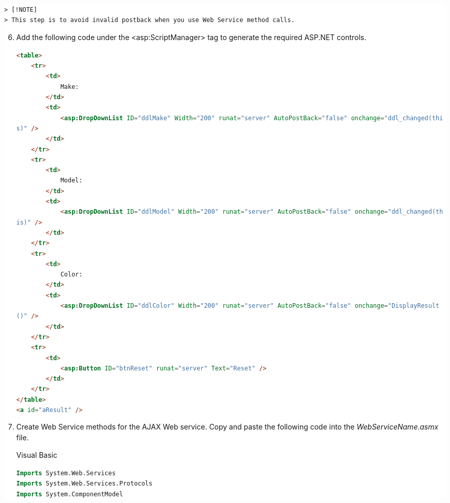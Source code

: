     > [!NOTE]
    > This step is to avoid invalid postback when you use Web Service method calls.

6. Add the following code under the \<asp:ScriptManager> tag to generate the required ASP.NET controls.

    ```html
    <table>
        <tr>
            <td>
                Make:
            </td>
            <td>
                <asp:DropDownList ID="ddlMake" Width="200" runat="server" AutoPostBack="false" onchange="ddl_changed(this)" />
            </td>
        </tr>
        <tr>
            <td>
                Model:
            </td>
            <td>
                <asp:DropDownList ID="ddlModel" Width="200" runat="server" AutoPostBack="false" onchange="ddl_changed(this)" />
            </td>
        </tr>
        <tr>
            <td>
                Color:
            </td>
            <td>
                <asp:DropDownList ID="ddlColor" Width="200" runat="server" AutoPostBack="false" onchange="DisplayResult()" />
            </td>
        </tr>
        <tr>
            <td>
                <asp:Button ID="btnReset" runat="server" Text="Reset" />
            </td>
        </tr>
    </table>
    <a id="aResult" />
    ```

7. Create Web Service methods for the AJAX Web service. Copy and paste the following code into the *WebServiceName.asmx* file.

    Visual Basic

    ```vb
    Imports System.Web.Services
    Imports System.Web.Services.Protocols
    Imports System.ComponentModel
